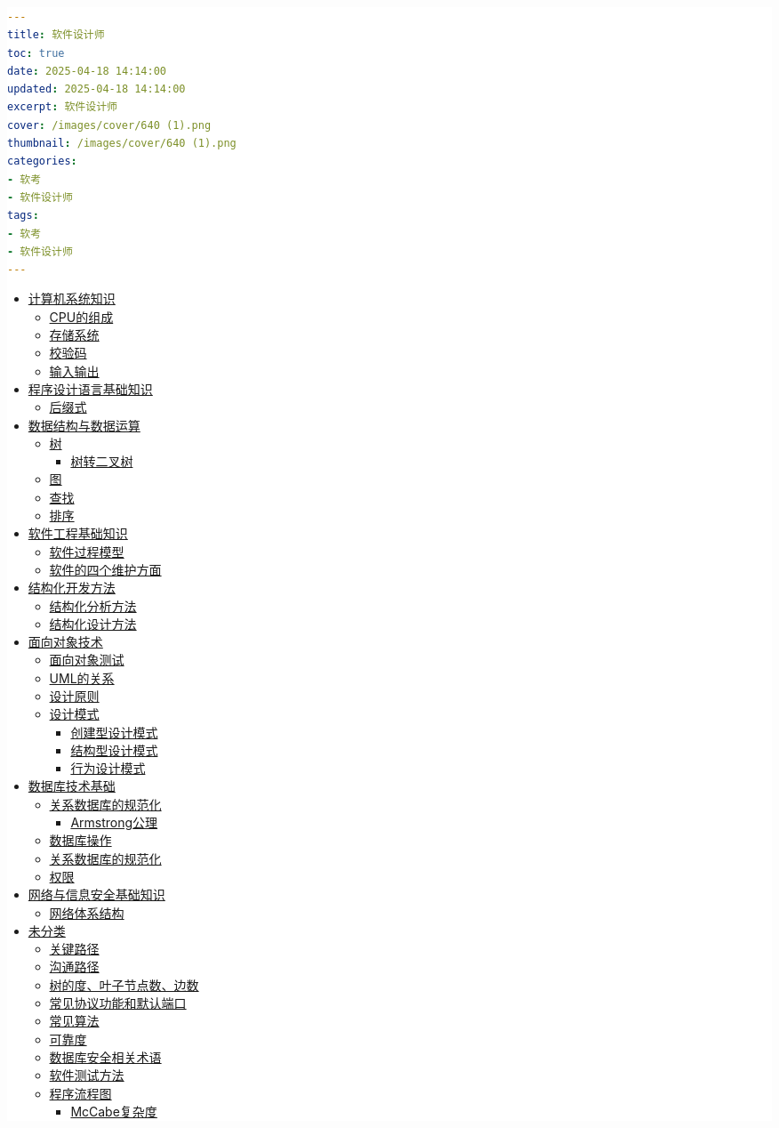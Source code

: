```yaml
---
title: 软件设计师
toc: true
date: 2025-04-18 14:14:00
updated: 2025-04-18 14:14:00
excerpt: 软件设计师
cover: /images/cover/640 (1).png
thumbnail: /images/cover/640 (1).png
categories:
- 软考
- 软件设计师
tags:
- 软考
- 软件设计师
---
```


- [计算机系统知识](#计算机系统知识)
  - [CPU的组成](#cpu的组成)
  - [存储系统](#存储系统)
  - [校验码](#校验码)
  - [输入输出](#输入输出)
- [程序设计语言基础知识](#程序设计语言基础知识)
  - [后缀式](#后缀式)
- [数据结构与数据运算](#数据结构与数据运算)
  - [树](#树)
    - [树转二叉树](#树转二叉树)
  - [图](#图)
  - [查找](#查找)
  - [排序](#排序)
- [软件工程基础知识](#软件工程基础知识)
  - [软件过程模型](#软件过程模型)
  - [软件的四个维护方面](#软件的四个维护方面)
- [结构化开发方法](#结构化开发方法)
  - [结构化分析方法](#结构化分析方法)
  - [结构化设计方法](#结构化设计方法)
- [面向对象技术](#面向对象技术)
  - [面向对象测试](#面向对象测试)
  - [UML的关系](#uml的关系)
  - [设计原则](#设计原则)
  - [设计模式](#设计模式)
    - [创建型设计模式](#创建型设计模式)
    - [结构型设计模式](#结构型设计模式)
    - [行为设计模式](#行为设计模式)
- [数据库技术基础](#数据库技术基础)
  - [关系数据库的规范化](#关系数据库的规范化)
      - [Armstrong公理](#armstrong公理)
  - [数据库操作](#数据库操作)
  - [关系数据库的规范化](#关系数据库的规范化-1)
  - [权限](#权限)
- [网络与信息安全基础知识](#网络与信息安全基础知识)
  - [网络体系结构](#网络体系结构)
- [未分类](#未分类)
  - [关键路径](#关键路径)
  - [沟通路径](#沟通路径)
  - [树的度、叶子节点数、边数](#树的度叶子节点数边数)
  - [常见协议功能和默认端口](#常见协议功能和默认端口)
  - [常见算法](#常见算法)
  - [可靠度](#可靠度)
  - [数据库安全相关术语](#数据库安全相关术语)
  - [软件测试方法](#软件测试方法)
  - [程序流程图](#程序流程图)
    - [McCabe复杂度](#mccabe复杂度)